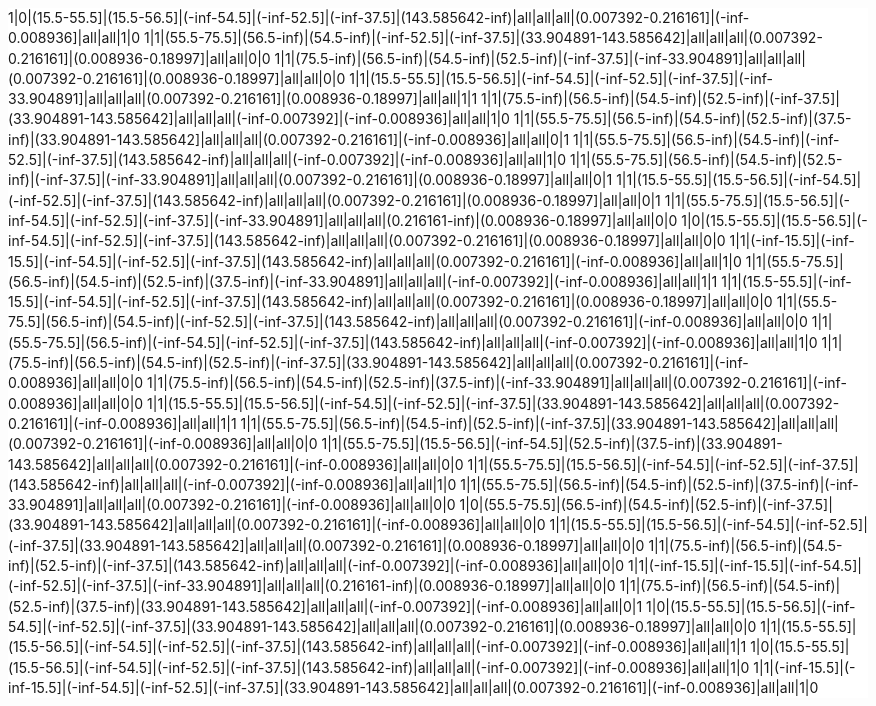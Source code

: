 1|0|(15.5-55.5]|(15.5-56.5]|(-inf-54.5]|(-inf-52.5]|(-inf-37.5]|(143.585642-inf)|all|all|all|(0.007392-0.216161]|(-inf-0.008936]|all|all|1|0
1|1|(55.5-75.5]|(56.5-inf)|(54.5-inf)|(-inf-52.5]|(-inf-37.5]|(33.904891-143.585642]|all|all|all|(0.007392-0.216161]|(0.008936-0.18997]|all|all|0|0
1|1|(75.5-inf)|(56.5-inf)|(54.5-inf)|(52.5-inf)|(-inf-37.5]|(-inf-33.904891]|all|all|all|(0.007392-0.216161]|(0.008936-0.18997]|all|all|0|0
1|1|(15.5-55.5]|(15.5-56.5]|(-inf-54.5]|(-inf-52.5]|(-inf-37.5]|(-inf-33.904891]|all|all|all|(0.007392-0.216161]|(0.008936-0.18997]|all|all|1|1
1|1|(75.5-inf)|(56.5-inf)|(54.5-inf)|(52.5-inf)|(-inf-37.5]|(33.904891-143.585642]|all|all|all|(-inf-0.007392]|(-inf-0.008936]|all|all|1|0
1|1|(55.5-75.5]|(56.5-inf)|(54.5-inf)|(52.5-inf)|(37.5-inf)|(33.904891-143.585642]|all|all|all|(0.007392-0.216161]|(-inf-0.008936]|all|all|0|1
1|1|(55.5-75.5]|(56.5-inf)|(54.5-inf)|(-inf-52.5]|(-inf-37.5]|(143.585642-inf)|all|all|all|(-inf-0.007392]|(-inf-0.008936]|all|all|1|0
1|1|(55.5-75.5]|(56.5-inf)|(54.5-inf)|(52.5-inf)|(-inf-37.5]|(-inf-33.904891]|all|all|all|(0.007392-0.216161]|(0.008936-0.18997]|all|all|0|1
1|1|(15.5-55.5]|(15.5-56.5]|(-inf-54.5]|(-inf-52.5]|(-inf-37.5]|(143.585642-inf)|all|all|all|(0.007392-0.216161]|(0.008936-0.18997]|all|all|0|1
1|1|(55.5-75.5]|(15.5-56.5]|(-inf-54.5]|(-inf-52.5]|(-inf-37.5]|(-inf-33.904891]|all|all|all|(0.216161-inf)|(0.008936-0.18997]|all|all|0|0
1|0|(15.5-55.5]|(15.5-56.5]|(-inf-54.5]|(-inf-52.5]|(-inf-37.5]|(143.585642-inf)|all|all|all|(0.007392-0.216161]|(0.008936-0.18997]|all|all|0|0
1|1|(-inf-15.5]|(-inf-15.5]|(-inf-54.5]|(-inf-52.5]|(-inf-37.5]|(143.585642-inf)|all|all|all|(0.007392-0.216161]|(-inf-0.008936]|all|all|1|0
1|1|(55.5-75.5]|(56.5-inf)|(54.5-inf)|(52.5-inf)|(37.5-inf)|(-inf-33.904891]|all|all|all|(-inf-0.007392]|(-inf-0.008936]|all|all|1|1
1|1|(15.5-55.5]|(-inf-15.5]|(-inf-54.5]|(-inf-52.5]|(-inf-37.5]|(143.585642-inf)|all|all|all|(0.007392-0.216161]|(0.008936-0.18997]|all|all|0|0
1|1|(55.5-75.5]|(56.5-inf)|(54.5-inf)|(-inf-52.5]|(-inf-37.5]|(143.585642-inf)|all|all|all|(0.007392-0.216161]|(-inf-0.008936]|all|all|0|0
1|1|(55.5-75.5]|(56.5-inf)|(-inf-54.5]|(-inf-52.5]|(-inf-37.5]|(143.585642-inf)|all|all|all|(-inf-0.007392]|(-inf-0.008936]|all|all|1|0
1|1|(75.5-inf)|(56.5-inf)|(54.5-inf)|(52.5-inf)|(-inf-37.5]|(33.904891-143.585642]|all|all|all|(0.007392-0.216161]|(-inf-0.008936]|all|all|0|0
1|1|(75.5-inf)|(56.5-inf)|(54.5-inf)|(52.5-inf)|(37.5-inf)|(-inf-33.904891]|all|all|all|(0.007392-0.216161]|(-inf-0.008936]|all|all|0|0
1|1|(15.5-55.5]|(15.5-56.5]|(-inf-54.5]|(-inf-52.5]|(-inf-37.5]|(33.904891-143.585642]|all|all|all|(0.007392-0.216161]|(-inf-0.008936]|all|all|1|1
1|1|(55.5-75.5]|(56.5-inf)|(54.5-inf)|(52.5-inf)|(-inf-37.5]|(33.904891-143.585642]|all|all|all|(0.007392-0.216161]|(-inf-0.008936]|all|all|0|0
1|1|(55.5-75.5]|(15.5-56.5]|(-inf-54.5]|(52.5-inf)|(37.5-inf)|(33.904891-143.585642]|all|all|all|(0.007392-0.216161]|(-inf-0.008936]|all|all|0|0
1|1|(55.5-75.5]|(15.5-56.5]|(-inf-54.5]|(-inf-52.5]|(-inf-37.5]|(143.585642-inf)|all|all|all|(-inf-0.007392]|(-inf-0.008936]|all|all|1|0
1|1|(55.5-75.5]|(56.5-inf)|(54.5-inf)|(52.5-inf)|(37.5-inf)|(-inf-33.904891]|all|all|all|(0.007392-0.216161]|(-inf-0.008936]|all|all|0|0
1|0|(55.5-75.5]|(56.5-inf)|(54.5-inf)|(52.5-inf)|(-inf-37.5]|(33.904891-143.585642]|all|all|all|(0.007392-0.216161]|(-inf-0.008936]|all|all|0|0
1|1|(15.5-55.5]|(15.5-56.5]|(-inf-54.5]|(-inf-52.5]|(-inf-37.5]|(33.904891-143.585642]|all|all|all|(0.007392-0.216161]|(0.008936-0.18997]|all|all|0|0
1|1|(75.5-inf)|(56.5-inf)|(54.5-inf)|(52.5-inf)|(-inf-37.5]|(143.585642-inf)|all|all|all|(-inf-0.007392]|(-inf-0.008936]|all|all|0|0
1|1|(-inf-15.5]|(-inf-15.5]|(-inf-54.5]|(-inf-52.5]|(-inf-37.5]|(-inf-33.904891]|all|all|all|(0.216161-inf)|(0.008936-0.18997]|all|all|0|0
1|1|(75.5-inf)|(56.5-inf)|(54.5-inf)|(52.5-inf)|(37.5-inf)|(33.904891-143.585642]|all|all|all|(-inf-0.007392]|(-inf-0.008936]|all|all|0|1
1|0|(15.5-55.5]|(15.5-56.5]|(-inf-54.5]|(-inf-52.5]|(-inf-37.5]|(33.904891-143.585642]|all|all|all|(0.007392-0.216161]|(0.008936-0.18997]|all|all|0|0
1|1|(15.5-55.5]|(15.5-56.5]|(-inf-54.5]|(-inf-52.5]|(-inf-37.5]|(143.585642-inf)|all|all|all|(-inf-0.007392]|(-inf-0.008936]|all|all|1|1
1|0|(15.5-55.5]|(15.5-56.5]|(-inf-54.5]|(-inf-52.5]|(-inf-37.5]|(143.585642-inf)|all|all|all|(-inf-0.007392]|(-inf-0.008936]|all|all|1|0
1|1|(-inf-15.5]|(-inf-15.5]|(-inf-54.5]|(-inf-52.5]|(-inf-37.5]|(33.904891-143.585642]|all|all|all|(0.007392-0.216161]|(-inf-0.008936]|all|all|1|0